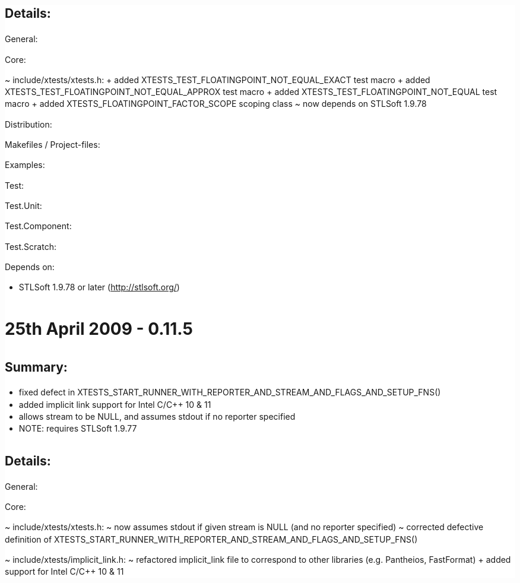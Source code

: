 Details:
--------

General:

Core:

 ~ include/xtests/xtests.h:
    + added XTESTS_TEST_FLOATINGPOINT_NOT_EQUAL_EXACT test macro
    + added XTESTS_TEST_FLOATINGPOINT_NOT_EQUAL_APPROX test macro
    + added XTESTS_TEST_FLOATINGPOINT_NOT_EQUAL test macro
    + added XTESTS_FLOATINGPOINT_FACTOR_SCOPE scoping class
    ~ now depends on STLSoft 1.9.78

Distribution:

Makefiles / Project-files:

Examples:

Test:

Test.Unit:

Test.Component:

Test.Scratch:

Depends on:

 * STLSoft 1.9.78 or later
   (http://stlsoft.org/)



25th April 2009 - 0.11.5
========================

Summary:
--------

 * fixed defect in XTESTS_START_RUNNER_WITH_REPORTER_AND_STREAM_AND_FLAGS_AND_SETUP_FNS()
 * added implicit link support for Intel C/C++ 10 & 11
 * allows stream to be NULL, and assumes stdout if no reporter specified
 * NOTE: requires STLSoft 1.9.77

Details:
--------

General:

Core:

 ~ include/xtests/xtests.h:
    ~ now assumes stdout if given stream is NULL (and no reporter specified)
    ~ corrected defective definition of XTESTS_START_RUNNER_WITH_REPORTER_AND_STREAM_AND_FLAGS_AND_SETUP_FNS()

 ~ include/xtests/implicit_link.h:
    ~ refactored implicit_link file to correspond to other libraries (e.g. Pantheios, FastFormat)
    + added support for Intel C/C++ 10 & 11
